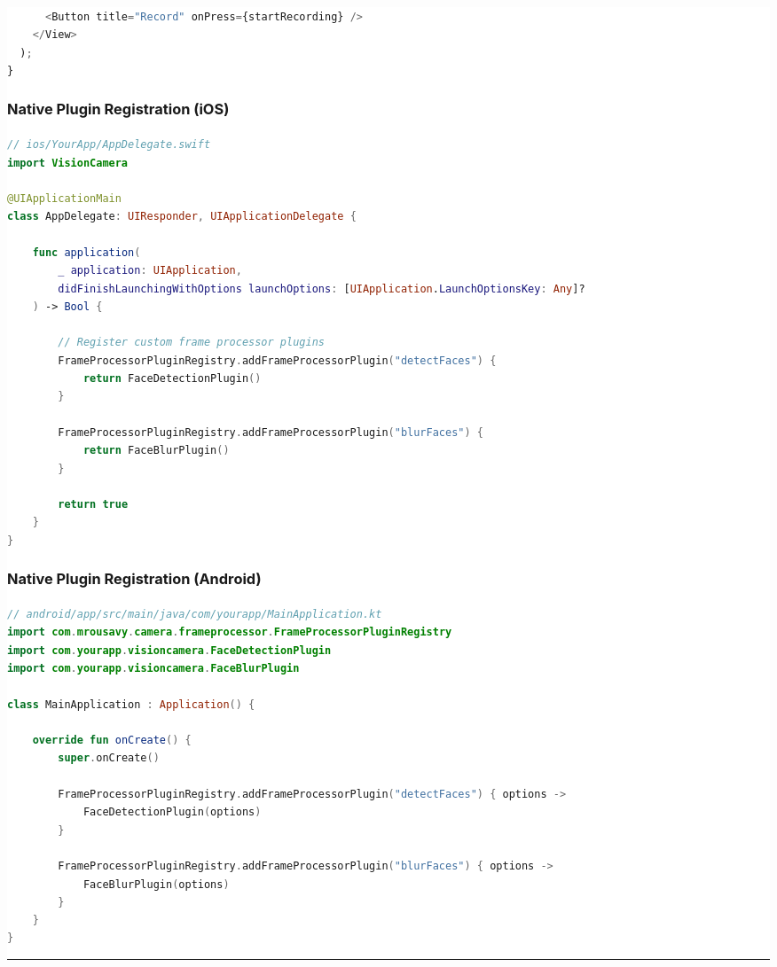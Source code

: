 ```typescript
      <Button title="Record" onPress={startRecording} />
    </View>
  );
}
```

### Native Plugin Registration (iOS)

```swift
// ios/YourApp/AppDelegate.swift
import VisionCamera

@UIApplicationMain
class AppDelegate: UIResponder, UIApplicationDelegate {

    func application(
        _ application: UIApplication,
        didFinishLaunchingWithOptions launchOptions: [UIApplication.LaunchOptionsKey: Any]?
    ) -> Bool {

        // Register custom frame processor plugins
        FrameProcessorPluginRegistry.addFrameProcessorPlugin("detectFaces") {
            return FaceDetectionPlugin()
        }

        FrameProcessorPluginRegistry.addFrameProcessorPlugin("blurFaces") {
            return FaceBlurPlugin()
        }

        return true
    }
}
```

### Native Plugin Registration (Android)

```kotlin
// android/app/src/main/java/com/yourapp/MainApplication.kt
import com.mrousavy.camera.frameprocessor.FrameProcessorPluginRegistry
import com.yourapp.visioncamera.FaceDetectionPlugin
import com.yourapp.visioncamera.FaceBlurPlugin

class MainApplication : Application() {

    override fun onCreate() {
        super.onCreate()

        FrameProcessorPluginRegistry.addFrameProcessorPlugin("detectFaces") { options ->
            FaceDetectionPlugin(options)
        }

        FrameProcessorPluginRegistry.addFrameProcessorPlugin("blurFaces") { options ->
            FaceBlurPlugin(options)
        }
    }
}
```

---